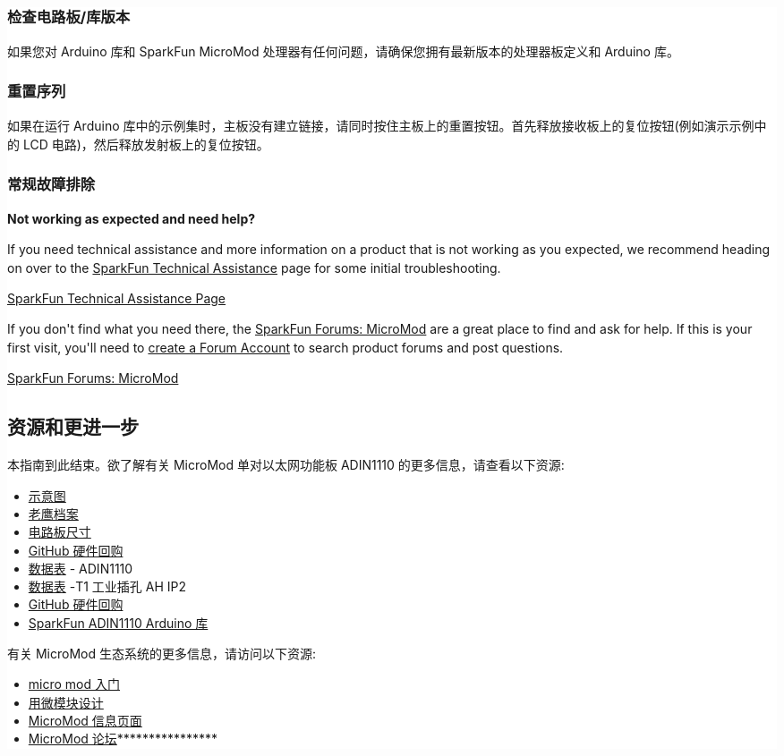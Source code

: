 ### 检查电路板/库版本

如果您对 Arduino 库和 SparkFun MicroMod 处理器有任何问题，请确保您拥有最新版本的处理器板定义和 Arduino 库。

### 重置序列

如果在运行 Arduino 库中的示例集时，主板没有建立链接，请同时按住主板上的重置按钮。首先释放接收板上的复位按钮(例如演示示例中的 LCD 电路)，然后释放发射板上的复位按钮。

### 常规故障排除

**Not working as expected and need help?**

If you need technical assistance and more information on a product that is not working as you expected, we recommend heading on over to the [SparkFun Technical Assistance](https://www.sparkfun.com/technical_assistance) page for some initial troubleshooting.

[SparkFun Technical Assistance Page](https://www.sparkfun.com/technical_assistance)

If you don't find what you need there, the [SparkFun Forums: MicroMod](https://forum.sparkfun.com/viewforum.php?f=180) are a great place to find and ask for help. If this is your first visit, you'll need to [create a Forum Account](https://forum.sparkfun.com/ucp.php?mode=register) to search product forums and post questions.

[SparkFun Forums: MicroMod](https://forum.sparkfun.com/viewforum.php?f=180)

## 资源和更进一步

本指南到此结束。欲了解有关 MicroMod 单对以太网功能板 ADIN1110 的更多信息，请查看以下资源:

*   [示意图](https://cdn.sparkfun.com/assets/7/1/6/8/2/SparkFun_MicroMod_Function_ADIN1110.pdf)
*   [老鹰档案](https://cdn.sparkfun.com/assets/3/2/9/d/0/SparkFun_MicroMod_Function_ADIN1110.zip)
*   [电路板尺寸](https://cdn.sparkfun.com/assets/learn_tutorials/2/2/5/6/MM_SPE_ADIN1110-Dimensions.png)
*   [GitHub 硬件回购](https://github.com/sparkfun/SparkFun_MicroMod_Single_Pair_Ethernet_Function_Board_ADIN1110)
*   [数据表](https://cdn.sparkfun.com/assets/5/5/c/5/1/adin1110.pdf) - ADIN1110
*   [数据表](https://cdn.sparkfun.com/assets/8/3/1/2/1/PDF_DS_09452812800_EN.pdf) -T1 工业插孔 AH IP2
*   [GitHub 硬件回购](https://github.com/sparkfun/SparkFun_MicroMod_Single_Pair_Ethernet_Function_Board_ADIN1110)
*   [SparkFun ADIN1110 Arduino 库](https://github.com/sparkfun/SparkFun_ADIN1110_Arduino_Libary)

有关 MicroMod 生态系统的更多信息，请访问以下资源:

*   [micro mod 入门](https://learn.sparkfun.com/tutorials/getting-started-with-micromod)
*   [用微模块设计](https://learn.sparkfun.com/tutorials/designing-with-micromod)
*   [MicroMod 信息页面](https://www.sparkfun.com/micromod)
*   [MicroMod 论坛](https://forum.sparkfun.com/viewforum.php?f=180)****************